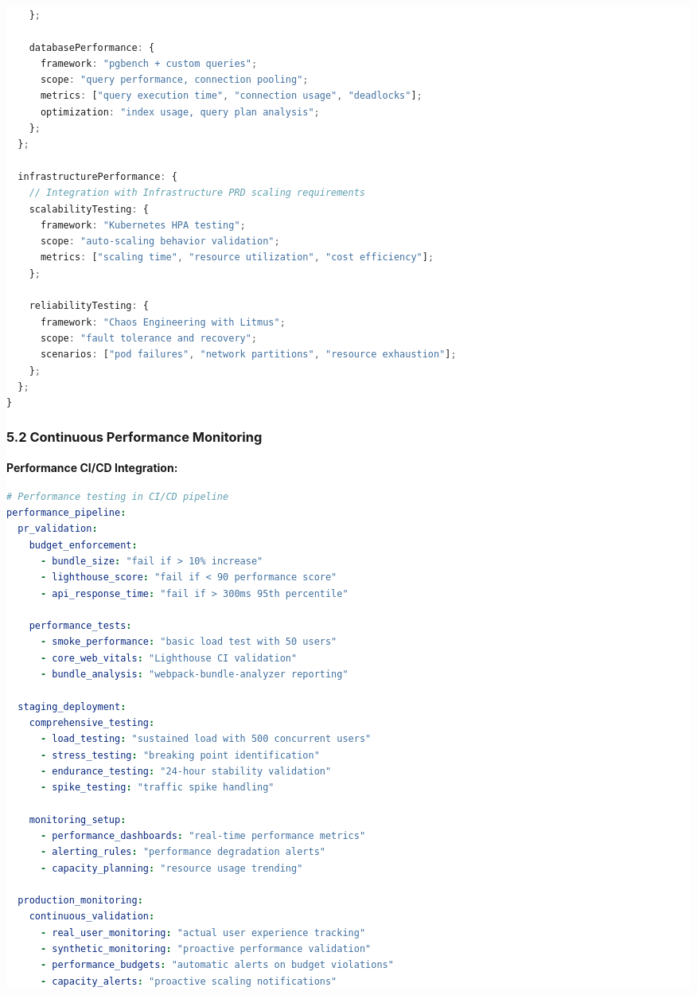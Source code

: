 ```typescript
    };
    
    databasePerformance: {
      framework: "pgbench + custom queries";
      scope: "query performance, connection pooling";
      metrics: ["query execution time", "connection usage", "deadlocks"];
      optimization: "index usage, query plan analysis";
    };
  };
  
  infrastructurePerformance: {
    // Integration with Infrastructure PRD scaling requirements
    scalabilityTesting: {
      framework: "Kubernetes HPA testing";
      scope: "auto-scaling behavior validation";
      metrics: ["scaling time", "resource utilization", "cost efficiency"];
    };
    
    reliabilityTesting: {
      framework: "Chaos Engineering with Litmus";
      scope: "fault tolerance and recovery";
      scenarios: ["pod failures", "network partitions", "resource exhaustion"];
    };
  };
}
```

### 5.2 Continuous Performance Monitoring

**Performance CI/CD Integration:**
```yaml
# Performance testing in CI/CD pipeline
performance_pipeline:
  pr_validation:
    budget_enforcement:
      - bundle_size: "fail if > 10% increase"
      - lighthouse_score: "fail if < 90 performance score"
      - api_response_time: "fail if > 300ms 95th percentile"
    
    performance_tests:
      - smoke_performance: "basic load test with 50 users"
      - core_web_vitals: "Lighthouse CI validation"
      - bundle_analysis: "webpack-bundle-analyzer reporting"
  
  staging_deployment:
    comprehensive_testing:
      - load_testing: "sustained load with 500 concurrent users"
      - stress_testing: "breaking point identification"
      - endurance_testing: "24-hour stability validation"
      - spike_testing: "traffic spike handling"
    
    monitoring_setup:
      - performance_dashboards: "real-time performance metrics"
      - alerting_rules: "performance degradation alerts"
      - capacity_planning: "resource usage trending"
  
  production_monitoring:
    continuous_validation:
      - real_user_monitoring: "actual user experience tracking"
      - synthetic_monitoring: "proactive performance validation"
      - performance_budgets: "automatic alerts on budget violations"
      - capacity_alerts: "proactive scaling notifications"
```
